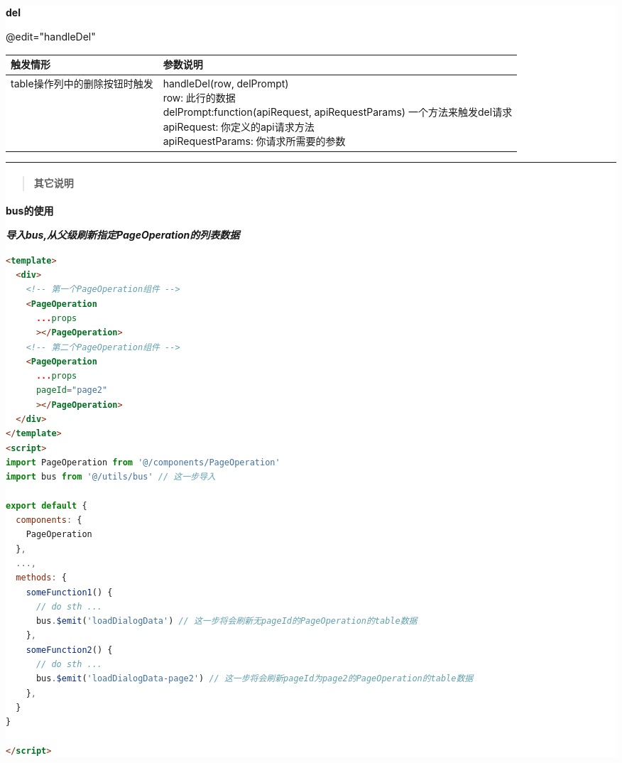 <span id="del"></span>
**del**  

@edit="handleDel"  

触发情形|参数说明
:--|:--
table操作列中的删除按钮时触发|handleDel(row, delPrompt)<br>row: 此行的数据<br>delPrompt:function(apiRequest, apiRequestParams) 一个方法来触发del请求<br>apiRequest: 你定义的api请求方法<br>apiRequestParams: 你请求所需要的参数

---
>#### 其它说明

<span id="bus-uses"></span>
**bus的使用** 

***导入bus,从父级刷新指定PageOperation的列表数据***  

```html
<template>
  <div>
    <!-- 第一个PageOperation组件 -->
    <PageOperation
      ...props
      ></PageOperation>
    <!-- 第二个PageOperation组件 -->
    <PageOperation
      ...props
      pageId="page2"
      ></PageOperation>
  </div>
</template>
<script>
import PageOperation from '@/components/PageOperation'
import bus from '@/utils/bus' // 这一步导入

export default {
  components: {
    PageOperation
  },
  ...,
  methods: {
    someFunction1() {
      // do sth ...
      bus.$emit('loadDialogData') // 这一步将会刷新无pageId的PageOperation的table数据
    },
    someFunction2() {
      // do sth ...
      bus.$emit('loadDialogData-page2') // 这一步将会刷新pageId为page2的PageOperation的table数据
    },
  }
}

</script>
```
